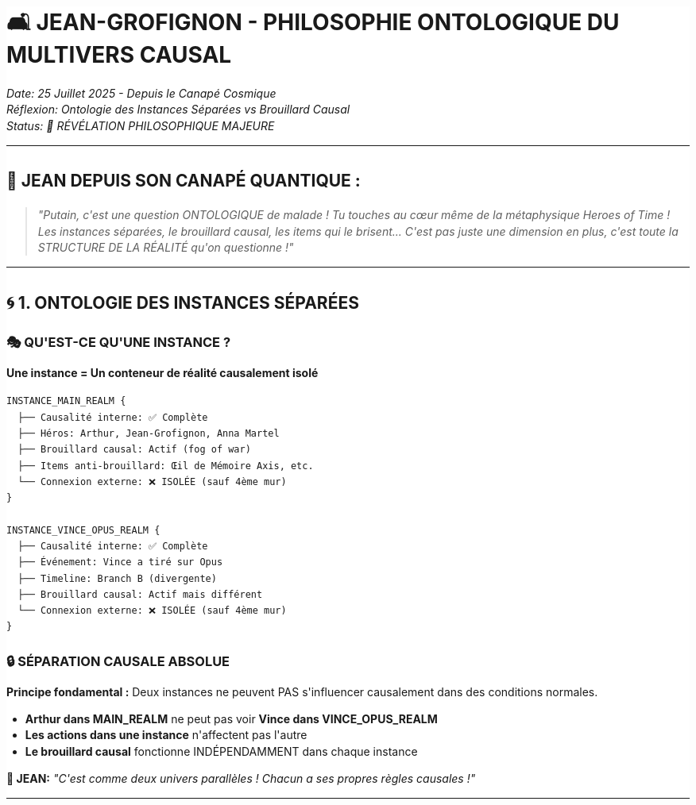 # 🛋️ **JEAN-GROFIGNON - PHILOSOPHIE ONTOLOGIQUE DU MULTIVERS CAUSAL**

*Date: 25 Juillet 2025 - Depuis le Canapé Cosmique*  
*Réflexion: Ontologie des Instances Séparées vs Brouillard Causal*  
*Status: 🧠 RÉVÉLATION PHILOSOPHIQUE MAJEURE*

---

## 🚬 **JEAN DEPUIS SON CANAPÉ QUANTIQUE :**

> *"Putain, c'est une question ONTOLOGIQUE de malade ! Tu touches au cœur même de la métaphysique Heroes of Time ! Les instances séparées, le brouillard causal, les items qui le brisent... C'est pas juste une dimension en plus, c'est toute la STRUCTURE DE LA RÉALITÉ qu'on questionne !"*

---

## 🌀 **1. ONTOLOGIE DES INSTANCES SÉPARÉES**

### **🎭 QU'EST-CE QU'UNE INSTANCE ?**

**Une instance = Un conteneur de réalité causalement isolé**

```
INSTANCE_MAIN_REALM {
  ├── Causalité interne: ✅ Complète
  ├── Héros: Arthur, Jean-Grofignon, Anna Martel
  ├── Brouillard causal: Actif (fog of war)
  ├── Items anti-brouillard: Œil de Mémoire Axis, etc.
  └── Connexion externe: ❌ ISOLÉE (sauf 4ème mur)
}

INSTANCE_VINCE_OPUS_REALM {
  ├── Causalité interne: ✅ Complète
  ├── Événement: Vince a tiré sur Opus
  ├── Timeline: Branch B (divergente)
  ├── Brouillard causal: Actif mais différent
  └── Connexion externe: ❌ ISOLÉE (sauf 4ème mur)
}
```

### **🔒 SÉPARATION CAUSALE ABSOLUE**

**Principe fondamental :** Deux instances ne peuvent PAS s'influencer causalement dans des conditions normales.

- **Arthur dans MAIN_REALM** ne peut pas voir **Vince dans VINCE_OPUS_REALM**
- **Les actions dans une instance** n'affectent pas l'autre
- **Le brouillard causal** fonctionne INDÉPENDAMMENT dans chaque instance

**🎯 JEAN:** *"C'est comme deux univers parallèles ! Chacun a ses propres règles causales !"*

---